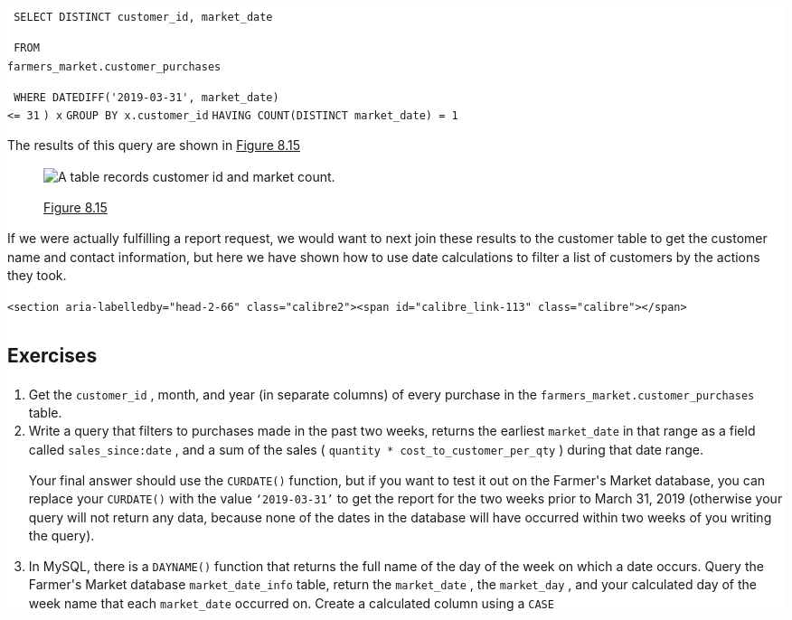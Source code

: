 <code class="calibre11"> SELECT DISTINCT customer_id, market_date </code>
   
<code class="calibre11"> FROM farmers_market.customer_purchases</code>
   
<code class="calibre11"> WHERE DATEDIFF('2019-03-31', market_date) &lt;= 31</code>
<code class="calibre11">) x</code>
<code class="calibre11">GROUP BY x.customer_id</code>
<code class="calibre11">HAVING COUNT(DISTINCT market_date) = 1</code>
</pre>
<p id="calibre_link-111" class="calibre8">The results of this query are shown in <a href="#calibre_link-29" id="calibre_link-30" class="calibre6">Figure 8.15</a></p>
<figure class="calibre13">
<img alt="A table records customer id and market count." class="center" src="images/000013.png" />
<figcaption class="calibre14">
<p class="calibre8"><span class="figurelabel"><a href="#calibre_link-30" id="calibre_link-29" role="doc-backlink" class="calibre6">Figure 8.15</a></span></p>
</figcaption>
</figure>
<p id="calibre_link-112" class="calibre8">If we were actually fulfilling a report request, we would want to next join these results to the customer table to get the customer name and contact information, but here we have shown how to use date calculations to filter a list of customers by the actions they took.</p>
</section>

    <section aria-labelledby="head-2-66" class="calibre2"><span id="calibre_link-113" class="calibre"></span>
<h2 id="calibre_link-114" class="calibre9">Exercises</h2>
<ol class="decimal" id="calibre_link-115">
<li id="calibre_link-116" class="calibre19"><span aria-label="126" type="pagebreak" id="calibre_link-117" role="doc-pagebreak" class="calibre10"></span>Get the 
<code class="calibre11">customer_id</code>
, month, and year (in separate columns) of every purchase in the 
<code class="calibre11">farmers_market.customer_purchases</code>
 table.</li>
<li id="calibre_link-118" class="calibre19">Write a query that filters to purchases made in the past two weeks, returns the earliest 
<code class="calibre11">market_date</code>
 in that range as a field called 
<code class="calibre11">sales_since:date</code>
, and a sum of the sales (
<code class="calibre11">quantity * cost_to_customer_per_qty</code>
) during that date range.
<p class="listpara" id="calibre_link-119">Your final answer should use the 
<code class="calibre11">CURDATE()</code>
 function, but if you want to test it out on the Farmer's Market database, you can replace your 
<code class="calibre11">CURDATE()</code>
 with the value 
<code class="calibre11">‘2019-03-31’</code>
 to get the report for the two weeks prior to March 31, 2019 (otherwise your query will not return any data, because none of the dates in the database will have occurred within two weeks of you writing the query).</p></li>
<li id="calibre_link-120" class="calibre19">In MySQL, there is a 
<code class="calibre11">DAYNAME()</code>
 function that returns the full name of the day of the week on which a date occurs. Query the Farmer's Market database 
<code class="calibre11">market_date_info</code>
 table, return the 
<code class="calibre11">market_date</code>
, the 
<code class="calibre11">market_day</code>
, and your calculated day of the week name that each 
<code class="calibre11">market_date</code>
 occurred on. Create a calculated column using a 
<code class="calibre11">CASE</code>